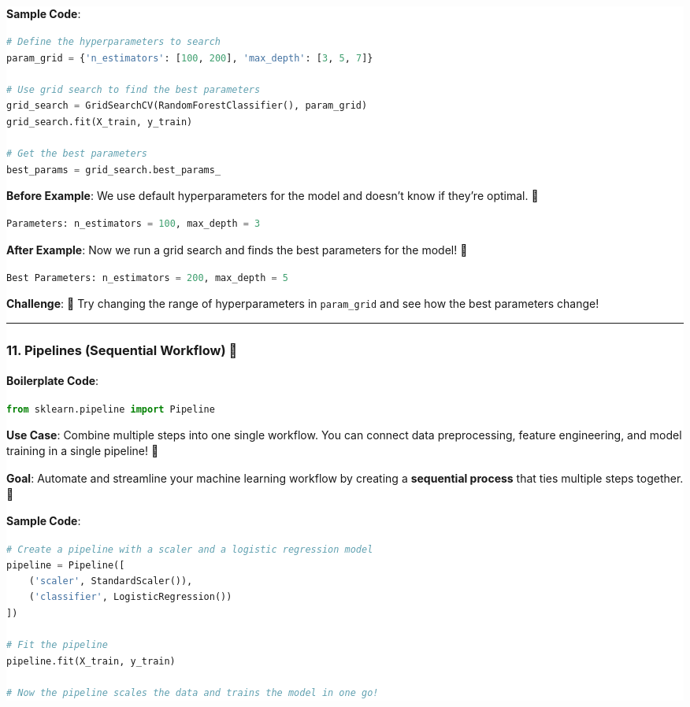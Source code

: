 **Sample Code**:

```python
# Define the hyperparameters to search
param_grid = {'n_estimators': [100, 200], 'max_depth': [3, 5, 7]}

# Use grid search to find the best parameters
grid_search = GridSearchCV(RandomForestClassifier(), param_grid)
grid_search.fit(X_train, y_train)

# Get the best parameters
best_params = grid_search.best_params_
```

**Before Example**: We use default hyperparameters for the model and doesn’t know if they’re optimal. 🤷

```python
Parameters: n_estimators = 100, max_depth = 3
```

**After Example**: Now we run a grid search and finds the best parameters for the model! 🎯

```python
Best Parameters: n_estimators = 200, max_depth = 5
```

**Challenge**: 🤔 Try changing the range of hyperparameters in `param_grid` and see how the best parameters change!

---

### 11\. **Pipelines (Sequential Workflow)** 🔄

**Boilerplate Code**:

```python
from sklearn.pipeline import Pipeline
```

**Use Case**: Combine multiple steps into one single workflow. You can connect data preprocessing, feature engineering, and model training in a single pipeline! 🔗

**Goal**: Automate and streamline your machine learning workflow by creating a **sequential process** that ties multiple steps together. 🚂

**Sample Code**:

```python
# Create a pipeline with a scaler and a logistic regression model
pipeline = Pipeline([
    ('scaler', StandardScaler()),
    ('classifier', LogisticRegression())
])

# Fit the pipeline
pipeline.fit(X_train, y_train)

# Now the pipeline scales the data and trains the model in one go!
```
